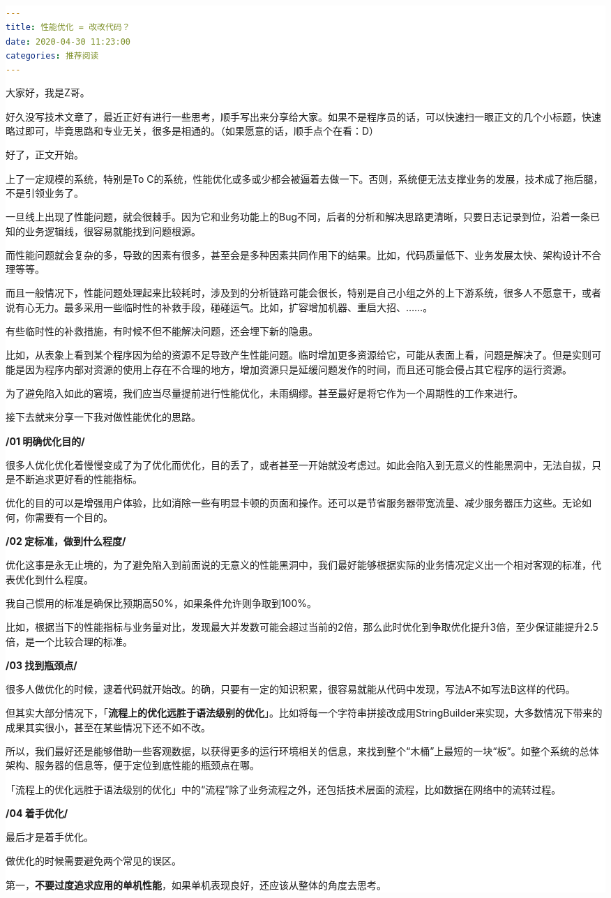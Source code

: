 ```yaml
---
title: 性能优化 = 改改代码？
date: 2020-04-30 11:23:00
categories: 推荐阅读
---
```

大家好，我是Z哥。

好久没写技术文章了，最近正好有进行一些思考，顺手写出来分享给大家。如果不是程序员的话，可以快速扫一眼正文的几个小标题，快速略过即可，毕竟思路和专业无关，很多是相通的。（如果愿意的话，顺手点个在看：D）

好了，正文开始。

上了一定规模的系统，特别是To C的系统，性能优化或多或少都会被逼着去做一下。否则，系统便无法支撑业务的发展，技术成了拖后腿，不是引领业务了。

一旦线上出现了性能问题，就会很棘手。因为它和业务功能上的Bug不同，后者的分析和解决思路更清晰，只要日志记录到位，沿着一条已知的业务逻辑线，很容易就能找到问题根源。

而性能问题就会复杂的多，导致的因素有很多，甚至会是多种因素共同作用下的结果。比如，代码质量低下、业务发展太快、架构设计不合理等等。

而且一般情况下，性能问题处理起来比较耗时，涉及到的分析链路可能会很长，特别是自己小组之外的上下游系统，很多人不愿意干，或者说有心无力。最多采用一些临时性的补救手段，碰碰运气。比如，扩容增加机器、重启大招、……。

有些临时性的补救措施，有时候不但不能解决问题，还会埋下新的隐患。

比如，从表象上看到某个程序因为给的资源不足导致产生性能问题。临时增加更多资源给它，可能从表面上看，问题是解决了。但是实则可能是因为程序内部对资源的使用上存在不合理的地方，增加资源只是延缓问题发作的时间，而且还可能会侵占其它程序的运行资源。

为了避免陷入如此的窘境，我们应当尽量提前进行性能优化，未雨绸缪。甚至最好是将它作为一个周期性的工作来进行。

接下去就来分享一下我对做性能优化的思路。

**/01 明确优化目的/**

很多人优化优化着慢慢变成了为了优化而优化，目的丢了，或者甚至一开始就没考虑过。如此会陷入到无意义的性能黑洞中，无法自拔，只是不断追求更好看的性能指标。

优化的目的可以是增强用户体验，比如消除一些有明显卡顿的页面和操作。还可以是节省服务器带宽流量、减少服务器压力这些。无论如何，你需要有一个目的。

**/02 定标准，做到什么程度/**

优化这事是永无止境的，为了避免陷入到前面说的无意义的性能黑洞中，我们最好能够根据实际的业务情况定义出一个相对客观的标准，代表优化到什么程度。

我自己惯用的标准是确保比预期高50%，如果条件允许则争取到100%。

比如，根据当下的性能指标与业务量对比，发现最大并发数可能会超过当前的2倍，那么此时优化到争取优化提升3倍，至少保证能提升2.5倍，是一个比较合理的标准。

**/03 找到瓶颈点/**

很多人做优化的时候，逮着代码就开始改。的确，只要有一定的知识积累，很容易就能从代码中发现，写法A不如写法B这样的代码。

但其实大部分情况下，「**流程上的优化远胜于语法级别的优化**」。比如将每一个字符串拼接改成用StringBuilder来实现，大多数情况下带来的成果其实很小，甚至在某些情况下还不如不改。

所以，我们最好还是能够借助一些客观数据，以获得更多的运行环境相关的信息，来找到整个“木桶”上最短的一块“板”。如整个系统的总体架构、服务器的信息等，便于定位到底性能的瓶颈点在哪。

「流程上的优化远胜于语法级别的优化」中的“流程”除了业务流程之外，还包括技术层面的流程，比如数据在网络中的流转过程。

**/04 着手优化/**

最后才是着手优化。

做优化的时候需要避免两个常见的误区。

第一，**不要过度追求应用的单机性能**，如果单机表现良好，还应该从整体的角度去思考。
